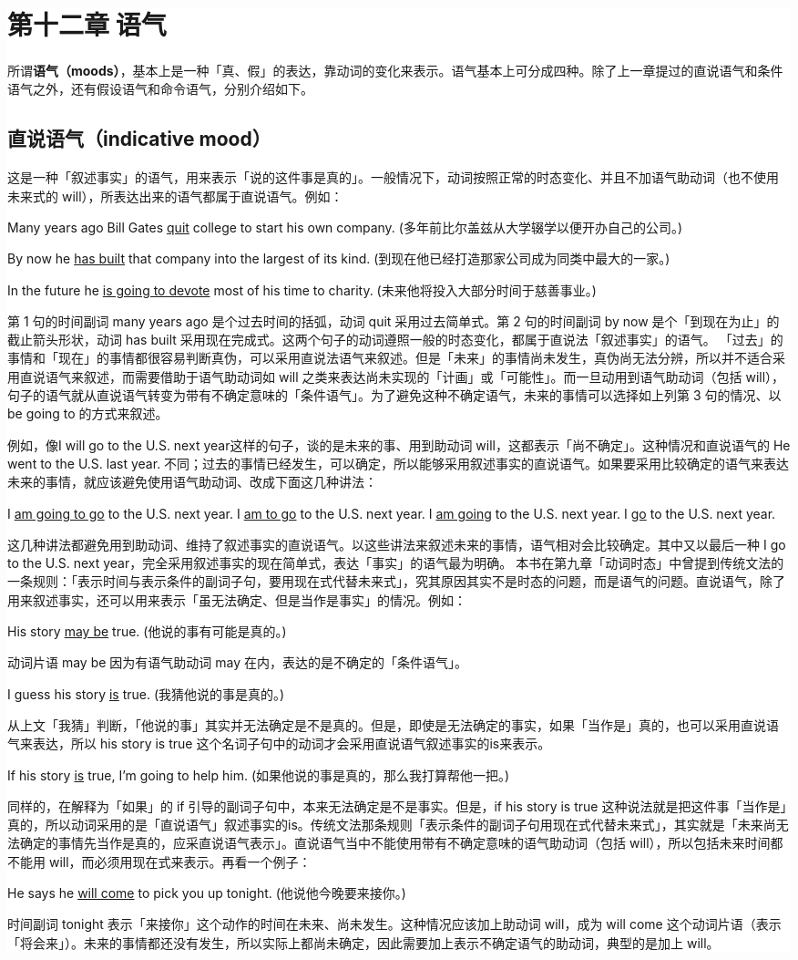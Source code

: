 # 第十二章 语气

所谓**语气（moods）**，基本上是一种「真、假」的表达，靠动词的变化来表示。语气基本上可分成四种。除了上一章提过的直说语气和条件语气之外，还有假设语气和命令语气，分别介绍如下。

## 直说语气（indicative mood）

这是一种「叙述事实」的语气，用来表示「说的这件事是真的」。一般情况下，动词按照正常的时态变化、并且不加语气助动词（也不使用未来式的 will），所表达出来的语气都属于直说语气。例如：

Many years ago Bill Gates <u>quit</u> college to start his own company.
(多年前比尔盖兹从大学辍学以便开办自己的公司。)

By now he <u>has built</u> that company into the largest of its kind.
(到现在他已经打造那家公司成为同类中最大的一家。)

In the future he <u>is going to devote</u> most of his time to charity.
(未来他将投入大部分时间于慈善事业。)

第 1 句的时间副词 many years ago 是个过去时间的括弧，动词 quit 采用过去简单式。第 2 句的时间副词 by now 是个「到现在为止」的截止箭头形状，动词 has built 采用现在完成式。这两个句子的动词遵照一般的时态变化，都属于直说法「叙述事实」的语气。 「过去」的事情和「现在」的事情都很容易判断真伪，可以采用直说法语气来叙述。但是「未来」的事情尚未发生，真伪尚无法分辨，所以并不适合采用直说语气来叙述，而需要借助于语气助动词如 will 之类来表达尚未实现的「计画」或「可能性」。而一旦动用到语气助动词（包括 will），句子的语气就从直说语气转变为带有不确定意味的「条件语气」。为了避免这种不确定语气，未来的事情可以选择如上列第 3 句的情况、以 be going to 的方式来叙述。

例如，像I will go to the U.S. next year这样的句子，谈的是未来的事、用到助动词 will，这都表示「尚不确定」。这种情况和直说语气的 He went to the U.S. last year. 不同；过去的事情已经发生，可以确定，所以能够采用叙述事实的直说语气。如果要采用比较确定的语气来表达未来的事情，就应该避免使用语气助动词、改成下面这几种讲法：

I <u>am going to go</u> to the U.S. next year.
I <u>am to go</u> to the U.S. next year.
I <u>am going</u> to the U.S. next year.
I <u>go</u> to the U.S. next year.

这几种讲法都避免用到助动词、维持了叙述事实的直说语气。以这些讲法来叙述未来的事情，语气相对会比较确定。其中又以最后一种 I go to the U.S. next year，完全采用叙述事实的现在简单式，表达「事实」的语气最为明确。 本书在第九章「动词时态」中曾提到传统文法的一条规则：「表示时间与表示条件的副词子句，要用现在式代替未来式」，究其原因其实不是时态的问题，而是语气的问题。直说语气，除了用来叙述事实，还可以用来表示「虽无法确定、但是当作是事实」的情况。例如：

His story <u>may be</u> true.
(他说的事有可能是真的。)

动词片语 may be 因为有语气助动词 may 在内，表达的是不确定的「条件语气」。

I guess his story <u>is</u> true.
(我猜他说的事是真的。)

从上文「我猜」判断，「他说的事」其实并无法确定是不是真的。但是，即使是无法确定的事实，如果「当作是」真的，也可以采用直说语气来表达，所以 his story is true 这个名词子句中的动词才会采用直说语气叙述事实的is来表示。

If his story <u>is</u> true, I’m going to help him.
(如果他说的事是真的，那么我打算帮他一把。)

同样的，在解释为「如果」的 if 引导的副词子句中，本来无法确定是不是事实。但是，if his story is true 这种说法就是把这件事「当作是」真的，所以动词采用的是「直说语气」叙述事实的is。传统文法那条规则「表示条件的副词子句用现在式代替未来式」，其实就是「未来尚无法确定的事情先当作是真的，应采直说语气表示」。直说语气当中不能使用带有不确定意味的语气助动词（包括 will），所以包括未来时间都不能用 will，而必须用现在式来表示。再看一个例子：

He says he <u>will come</u> to pick you up tonight.
(他说他今晚要来接你。)

时间副词 tonight 表示「来接你」这个动作的时间在未来、尚未发生。这种情况应该加上助动词 will，成为 will come 这个动词片语（表示「将会来」）。未来的事情都还没有发生，所以实际上都尚未确定，因此需要加上表示不确定语气的助动词，典型的是加上 will。
